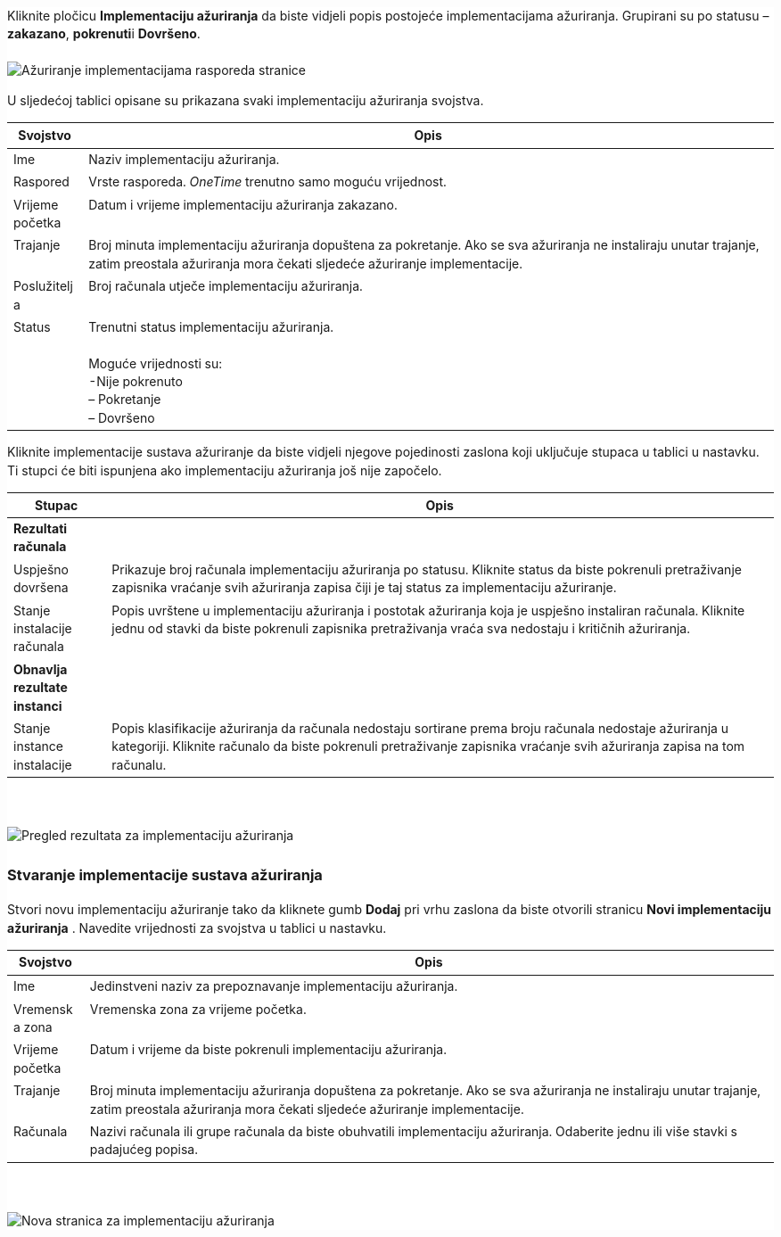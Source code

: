 Kliknite pločicu **Implementaciju ažuriranja** da biste vidjeli popis postojeće implementacijama ažuriranja.  Grupirani su po statusu – **zakazano**, **pokrenuti**i **Dovršeno**.<br><br> ![Ažuriranje implementacijama rasporeda stranice](./media/oms-solution-update-management/update-updatedeployment-schedule-page.png)<br>  

U sljedećoj tablici opisane su prikazana svaki implementaciju ažuriranja svojstva.

Svojstvo | Opis|
----------|----------|
Ime | Naziv implementaciju ažuriranja.|
Raspored | Vrste rasporeda.  *OneTime* trenutno samo moguću vrijednost.|
Vrijeme početka|Datum i vrijeme implementaciju ažuriranja zakazano.|
Trajanje | Broj minuta implementaciju ažuriranja dopuštena za pokretanje.  Ako se sva ažuriranja ne instaliraju unutar trajanje, zatim preostala ažuriranja mora čekati sljedeće ažuriranje implementacije.|
Poslužitelja | Broj računala utječe implementaciju ažuriranja.|
Status | Trenutni status implementaciju ažuriranja.<br><br>Moguće vrijednosti su:<br>-Nije pokrenuto<br>– Pokretanje<br>– Dovršeno|  

Kliknite implementacije sustava ažuriranje da biste vidjeli njegove pojedinosti zaslona koji uključuje stupaca u tablici u nastavku.  Ti stupci će biti ispunjena ako implementaciju ažuriranja još nije započelo.<br>

Stupac | Opis|
----------|----------|
**Rezultati računala**||
Uspješno dovršena | Prikazuje broj računala implementaciju ažuriranja po statusu.  Kliknite status da biste pokrenuli pretraživanje zapisnika vraćanje svih ažuriranja zapisa čiji je taj status za implementaciju ažuriranje.|
Stanje instalacije računala| Popis uvrštene u implementaciju ažuriranja i postotak ažuriranja koja je uspješno instaliran računala. Kliknite jednu od stavki da biste pokrenuli zapisnika pretraživanja vraća sva nedostaju i kritičnih ažuriranja.|
**Obnavlja rezultate instanci**||
Stanje instance instalacije | Popis klasifikacije ažuriranja da računala nedostaju sortirane prema broju računala nedostaje ažuriranja u kategoriji. Kliknite računalo da biste pokrenuli pretraživanje zapisnika vraćanje svih ažuriranja zapisa na tom računalu.|  
<br><br> ![Pregled rezultata za implementaciju ažuriranja](./media/oms-solution-update-management/update-la-updaterunresults-page.png)

### <a name="creating-an-update-deployment"></a>Stvaranje implementacije sustava ažuriranja

Stvori novu implementaciju ažuriranje tako da kliknete gumb **Dodaj** pri vrhu zaslona da biste otvorili stranicu **Novi implementaciju ažuriranja** .  Navedite vrijednosti za svojstva u tablici u nastavku.

Svojstvo | Opis|
----------|----------|
Ime | Jedinstveni naziv za prepoznavanje implementaciju ažuriranja.|
Vremenska zona | Vremenska zona za vrijeme početka.|
Vrijeme početka | Datum i vrijeme da biste pokrenuli implementaciju ažuriranja.|
Trajanje | Broj minuta implementaciju ažuriranja dopuštena za pokretanje.  Ako se sva ažuriranja ne instaliraju unutar trajanje, zatim preostala ažuriranja mora čekati sljedeće ažuriranje implementacije.|
Računala | Nazivi računala ili grupe računala da biste obuhvatili implementaciju ažuriranja.  Odaberite jednu ili više stavki s padajućeg popisa.|
<br><br> ![Nova stranica za implementaciju ažuriranja](./media/oms-solution-update-management/update-newupdaterun-page.png)
